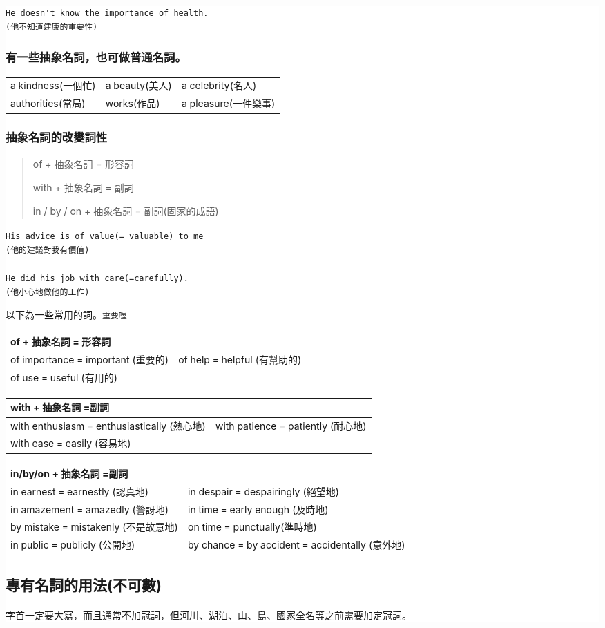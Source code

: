 ```
He doesn't know the importance of health.
(他不知道建康的重要性)
```

### 有一些抽象名詞，也可做普通名詞。

|       |          |  |
| :------------- |:-------------|:-------------|
|    a kindness(一個忙)    |   a beauty(美人)       |a celebrity(名人)|
| authorities(當局)      | works(作品)|a pleasure(一件樂事)|

### 抽象名詞的改變詞性

> of + 抽象名詞 = 形容詞
> 
> with + 抽象名詞 = 副詞
> 
> in / by / on + 抽象名詞 = 副詞(固家的成語)



```
His advice is of value(= valuable) to me 
(他的建議對我有價值)

He did his job with care(=carefully).
(他小心地做他的工作)
```
以下為一些常用的詞。`重要喔`

|    of + 抽象名詞 = 形容詞   |          |  
| :------------- |:-------------|
|    of importance = important (重要的)   |  of help = helpful (有幫助的)       |
|  of use = useful (有用的)   | |

|    with + 抽象名詞 =副詞   |          |  
| :------------- |:-------------|
|     with enthusiasm = enthusiastically (熱心地)    |  with patience = patiently (耐心地)       |
|  with ease = easily (容易地)   | |

|    in/by/on + 抽象名詞 =副詞   |          |  
| :------------- |:-------------|
|      in earnest = earnestly (認真地)    |  in despair = despairingly (絕望地)        |
|in amazement = amazedly (警訝地)    | in time = early enough (及時地)|
|      by mistake = mistakenly (不是故意地)    |  on time = punctually(準時地)        |
|in public = publicly (公開地)    | by chance = by accident = accidentally (意外地)|

## 專有名詞的用法(不可數)
字首一定要大寫，而且通常不加冠詞，但河川、湖泊、山、島、國家全名等之前需要加定冠詞。
